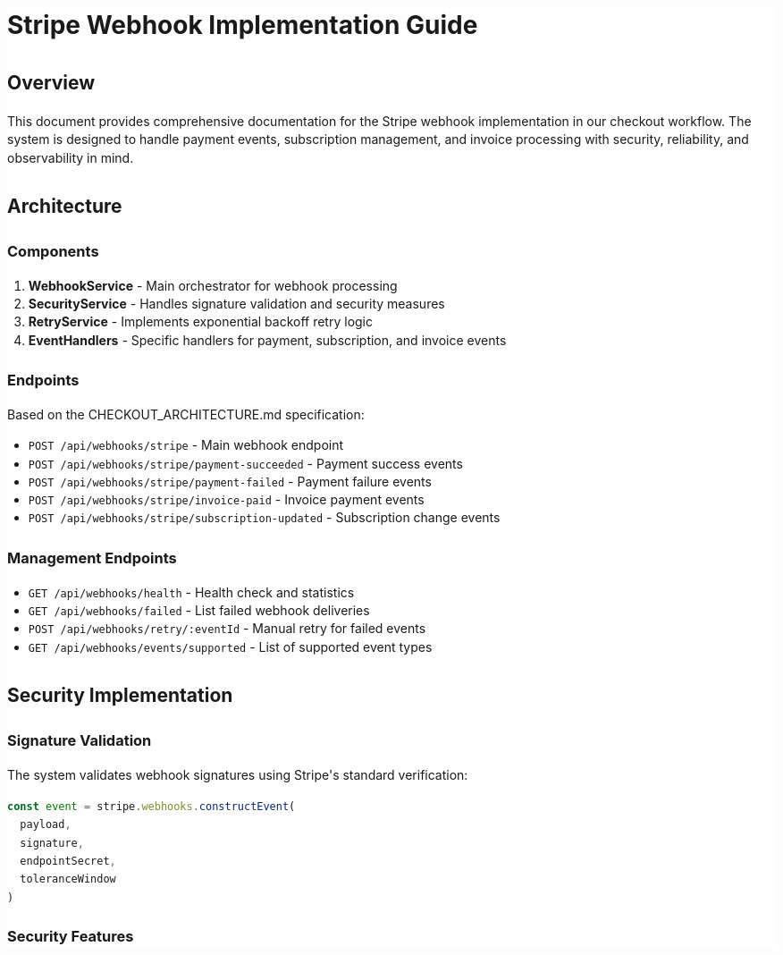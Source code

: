 # Stripe Webhook Implementation Guide

## Overview

This document provides comprehensive documentation for the Stripe webhook implementation in our checkout workflow. The system is designed to handle payment events, subscription management, and invoice processing with security, reliability, and observability in mind.

## Architecture

### Components

1. **WebhookService** - Main orchestrator for webhook processing
2. **SecurityService** - Handles signature validation and security measures
3. **RetryService** - Implements exponential backoff retry logic
4. **EventHandlers** - Specific handlers for payment, subscription, and invoice events

### Endpoints

Based on the CHECKOUT_ARCHITECTURE.md specification:

- `POST /api/webhooks/stripe` - Main webhook endpoint
- `POST /api/webhooks/stripe/payment-succeeded` - Payment success events
- `POST /api/webhooks/stripe/payment-failed` - Payment failure events
- `POST /api/webhooks/stripe/invoice-paid` - Invoice payment events
- `POST /api/webhooks/stripe/subscription-updated` - Subscription change events

### Management Endpoints

- `GET /api/webhooks/health` - Health check and statistics
- `GET /api/webhooks/failed` - List failed webhook deliveries
- `POST /api/webhooks/retry/:eventId` - Manual retry for failed events
- `GET /api/webhooks/events/supported` - List of supported event types

## Security Implementation

### Signature Validation

The system validates webhook signatures using Stripe's standard verification:

```typescript
const event = stripe.webhooks.constructEvent(
  payload,
  signature,
  endpointSecret,
  toleranceWindow
)
```

### Security Features
